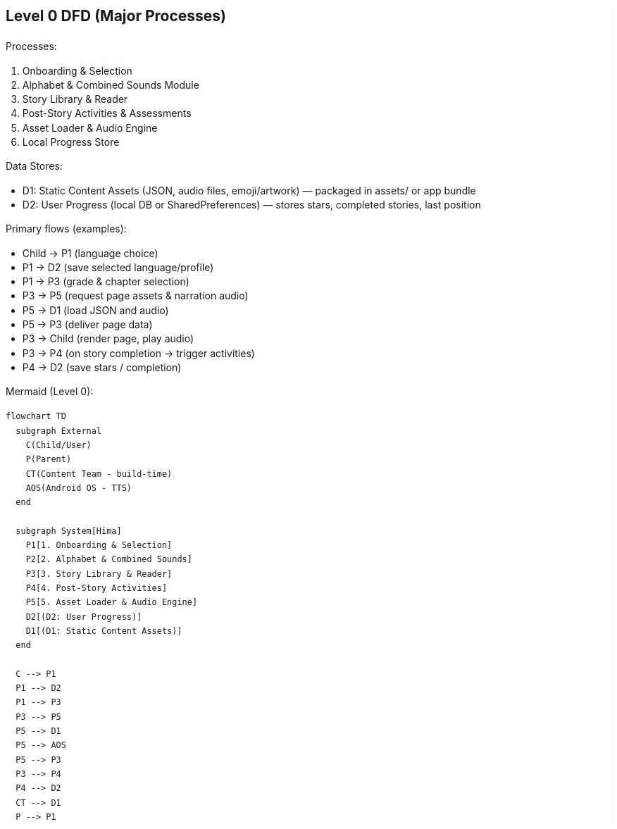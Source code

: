 ## Level 0 DFD (Major Processes)

Processes:
1. Onboarding & Selection
2. Alphabet & Combined Sounds Module
3. Story Library & Reader
4. Post-Story Activities & Assessments
5. Asset Loader & Audio Engine
6. Local Progress Store

Data Stores:
- D1: Static Content Assets (JSON, audio files, emoji/artwork) — packaged in assets/ or app bundle
- D2: User Progress (local DB or SharedPreferences) — stores stars, completed stories, last position

Primary flows (examples):
- Child -> P1 (language choice)
- P1 -> D2 (save selected language/profile)
- P1 -> P3 (grade & chapter selection)
- P3 -> P5 (request page assets & narration audio)
- P5 -> D1 (load JSON and audio)
- P5 -> P3 (deliver page data)
- P3 -> Child (render page, play audio)
- P3 -> P4 (on story completion -> trigger activities)
- P4 -> D2 (save stars / completion)

Mermaid (Level 0):

```mermaid
flowchart TD
  subgraph External
    C(Child/User)
    P(Parent)
    CT(Content Team - build-time)
    AOS(Android OS - TTS)
  end

  subgraph System[Hima]
    P1[1. Onboarding & Selection]
    P2[2. Alphabet & Combined Sounds]
    P3[3. Story Library & Reader]
    P4[4. Post-Story Activities]
    P5[5. Asset Loader & Audio Engine]
    D2[(D2: User Progress)]
    D1[(D1: Static Content Assets)]
  end

  C --> P1
  P1 --> D2
  P1 --> P3
  P3 --> P5
  P5 --> D1
  P5 --> AOS
  P5 --> P3
  P3 --> P4
  P4 --> D2
  CT --> D1
  P --> P1
```
